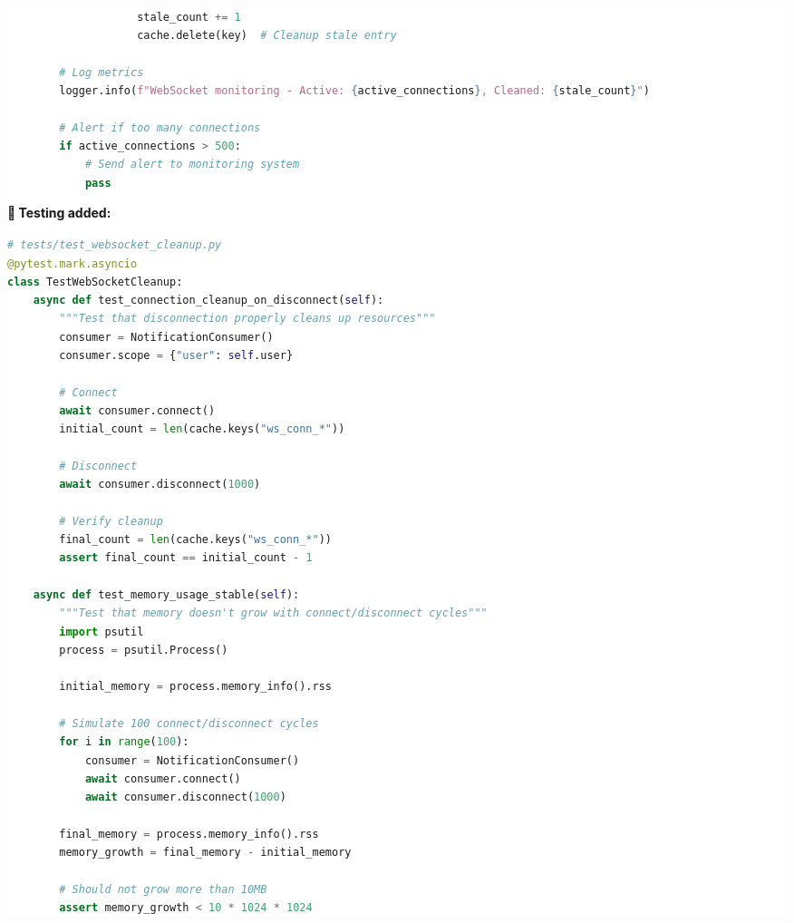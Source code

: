 ```python
                    stale_count += 1
                    cache.delete(key)  # Cleanup stale entry

        # Log metrics
        logger.info(f"WebSocket monitoring - Active: {active_connections}, Cleaned: {stale_count}")

        # Alert if too many connections
        if active_connections > 500:
            # Send alert to monitoring system
            pass
```

**🧪 Testing added:**

```python
# tests/test_websocket_cleanup.py
@pytest.mark.asyncio
class TestWebSocketCleanup:
    async def test_connection_cleanup_on_disconnect(self):
        """Test that disconnection properly cleans up resources"""
        consumer = NotificationConsumer()
        consumer.scope = {"user": self.user}

        # Connect
        await consumer.connect()
        initial_count = len(cache.keys("ws_conn_*"))

        # Disconnect
        await consumer.disconnect(1000)

        # Verify cleanup
        final_count = len(cache.keys("ws_conn_*"))
        assert final_count == initial_count - 1

    async def test_memory_usage_stable(self):
        """Test that memory doesn't grow with connect/disconnect cycles"""
        import psutil
        process = psutil.Process()

        initial_memory = process.memory_info().rss

        # Simulate 100 connect/disconnect cycles
        for i in range(100):
            consumer = NotificationConsumer()
            await consumer.connect()
            await consumer.disconnect(1000)

        final_memory = process.memory_info().rss
        memory_growth = final_memory - initial_memory

        # Should not grow more than 10MB
        assert memory_growth < 10 * 1024 * 1024
```
